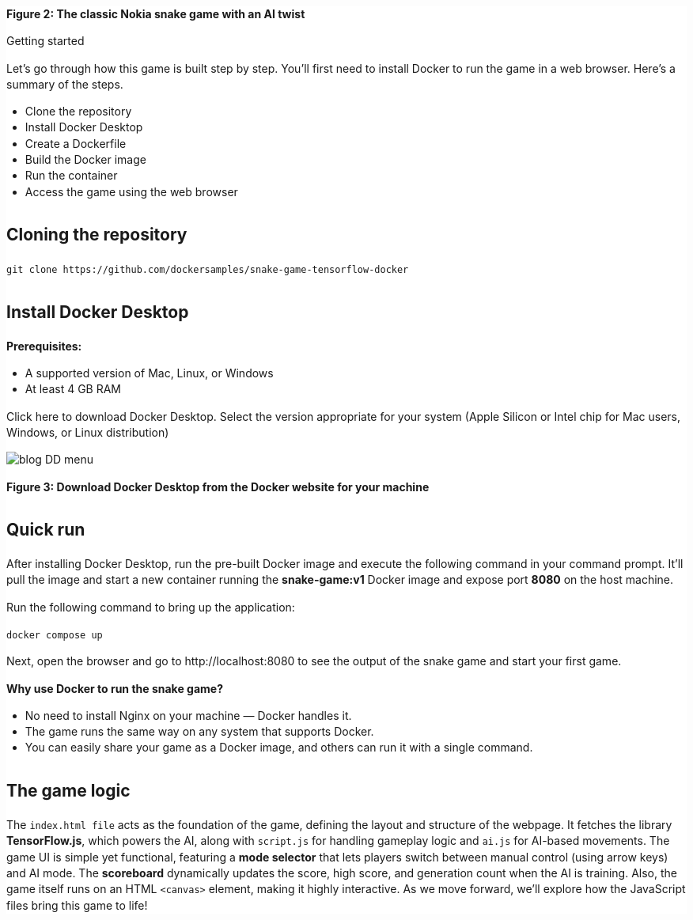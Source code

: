 **Figure 2: The classic Nokia snake game with an AI twist**

Getting started

Let’s go through how this game is built step by step. You’ll first need to install Docker to run the game in a web browser. Here’s a summary of the steps. 

- Clone the repository
- Install Docker Desktop
- Create a Dockerfile
- Build the Docker image
- Run the container
- Access the game using the web browser

## Cloning the repository

`git clone https://github.com/dockersamples/snake-game-tensorflow-docker`

## Install Docker Desktop

**Prerequisites:**

- A supported version of Mac, Linux, or Windows
- At least 4 GB RAM

Click here to download Docker Desktop. Select the version appropriate for your system (Apple Silicon or Intel chip for Mac users, Windows, or Linux distribution)

![blog DD menu](https://www.docker.com/app/uploads/2025/03/blog-DD-menu-1110x706.png "- blog DD menu")

**Figure 3: Download Docker Desktop from the Docker website for your machine**

## Quick run

After installing Docker Desktop, run the pre-built Docker image and execute the following command in your command prompt. It’ll pull the image and start a new container running the **snake-game:v1** Docker image and expose port **8080** on the host machine. 

Run the following command to bring up the application:

`docker compose up`

Next, open the browser and go to http://localhost:8080 to see the output of the snake game and start your first game.

**Why use Docker to run the snake game?**

- No need to install Nginx on your machine — Docker handles it.
- The game runs the same way on any system that supports Docker.
- You can easily share your game as a Docker image, and others can run it with a single command.

## The game logic

The `index.html file` acts as the foundation of the game, defining the layout and structure of the webpage. It fetches the library **TensorFlow.js**, which powers the AI, along with `script.js` for handling gameplay logic and `ai.js` for AI-based movements. The game UI is simple yet functional, featuring a **mode selector** that lets players switch between manual control (using arrow keys) and AI mode. The **scoreboard** dynamically updates the score, high score, and generation count when the AI is training. Also, the game itself runs on an HTML `<canvas>` element, making it highly interactive. As we move forward, we’ll explore how the JavaScript files bring this game to life!
